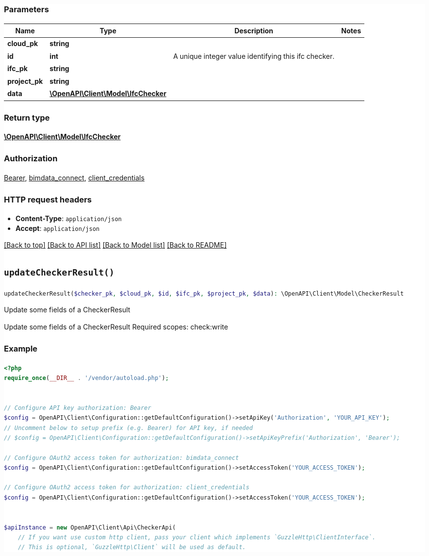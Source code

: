 ### Parameters

Name | Type | Description  | Notes
------------- | ------------- | ------------- | -------------
 **cloud_pk** | **string**|  |
 **id** | **int**| A unique integer value identifying this ifc checker. |
 **ifc_pk** | **string**|  |
 **project_pk** | **string**|  |
 **data** | [**\OpenAPI\Client\Model\IfcChecker**](../Model/IfcChecker.md)|  |

### Return type

[**\OpenAPI\Client\Model\IfcChecker**](../Model/IfcChecker.md)

### Authorization

[Bearer](../../README.md#Bearer), [bimdata_connect](../../README.md#bimdata_connect), [client_credentials](../../README.md#client_credentials)

### HTTP request headers

- **Content-Type**: `application/json`
- **Accept**: `application/json`

[[Back to top]](#) [[Back to API list]](../../README.md#endpoints)
[[Back to Model list]](../../README.md#models)
[[Back to README]](../../README.md)

## `updateCheckerResult()`

```php
updateCheckerResult($checker_pk, $cloud_pk, $id, $ifc_pk, $project_pk, $data): \OpenAPI\Client\Model\CheckerResult
```

Update some fields of a CheckerResult

Update some fields of a CheckerResult Required scopes: check:write

### Example

```php
<?php
require_once(__DIR__ . '/vendor/autoload.php');


// Configure API key authorization: Bearer
$config = OpenAPI\Client\Configuration::getDefaultConfiguration()->setApiKey('Authorization', 'YOUR_API_KEY');
// Uncomment below to setup prefix (e.g. Bearer) for API key, if needed
// $config = OpenAPI\Client\Configuration::getDefaultConfiguration()->setApiKeyPrefix('Authorization', 'Bearer');

// Configure OAuth2 access token for authorization: bimdata_connect
$config = OpenAPI\Client\Configuration::getDefaultConfiguration()->setAccessToken('YOUR_ACCESS_TOKEN');

// Configure OAuth2 access token for authorization: client_credentials
$config = OpenAPI\Client\Configuration::getDefaultConfiguration()->setAccessToken('YOUR_ACCESS_TOKEN');


$apiInstance = new OpenAPI\Client\Api\CheckerApi(
    // If you want use custom http client, pass your client which implements `GuzzleHttp\ClientInterface`.
    // This is optional, `GuzzleHttp\Client` will be used as default.
```